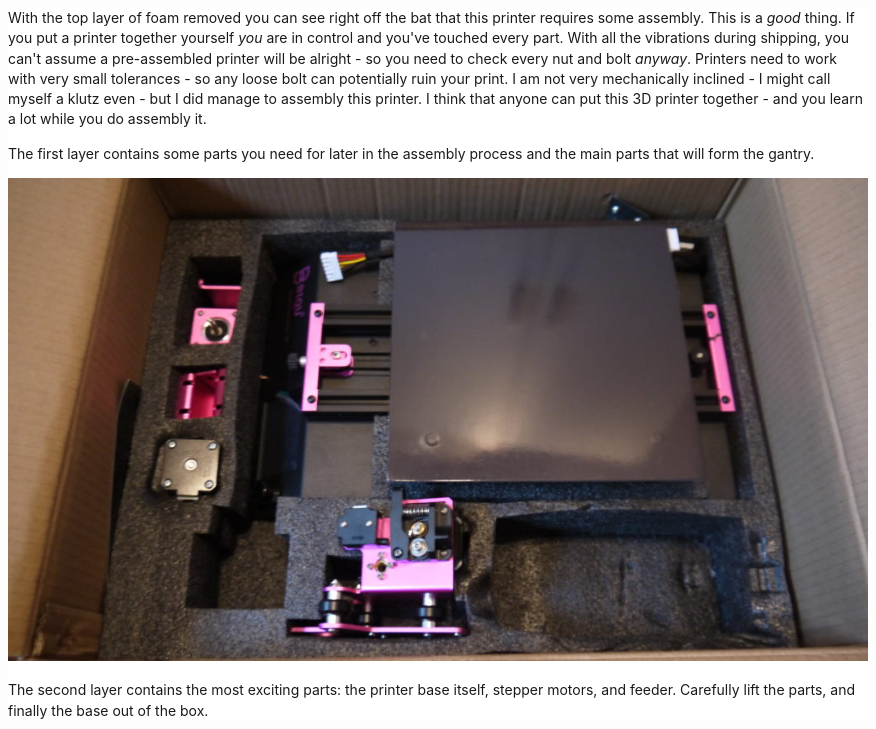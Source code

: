 With the top layer of foam removed you can see right off the bat that this printer requires some assembly. This is a *good* thing. If you put a printer together yourself *you* are in control and you've touched every part. With all the vibrations during shipping, you can't assume a pre-assembled printer will be alright - so you need to check every nut and bolt *anyway*. Printers need to work with very small tolerances - so any loose bolt can potentially ruin your print. I am not very mechanically inclined - I might call myself a klutz even - but I did manage to assembly this printer. I think that anyone can put this 3D printer together - and you learn a lot while you do assembly it. 

The first layer contains some parts you need for later in the assembly process and the main parts that will form the gantry.

![BIQU B1 - Second layer packaging](/images/blog/2020-09-29-biqu-b1-unpacking-and-assembly/packaging-4.jpg)

The second layer contains the most exciting parts: the printer base itself, stepper motors, and feeder. Carefully lift the parts, and finally the base out of the box. 
